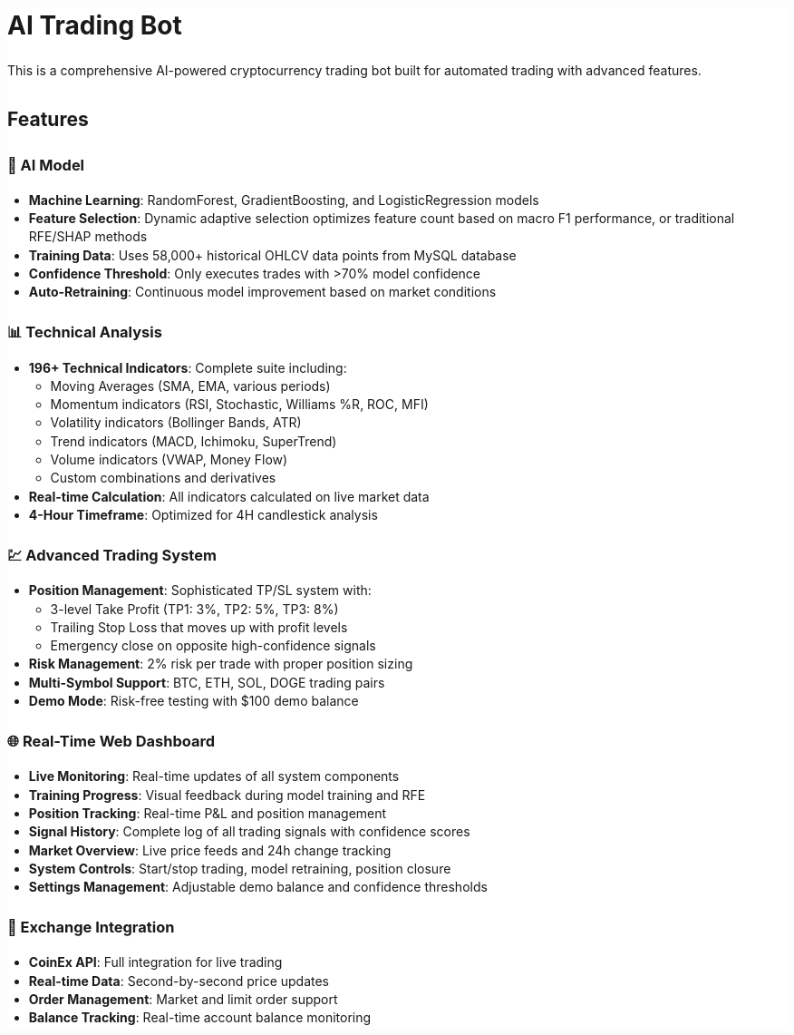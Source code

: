 # AI Trading Bot

This is a comprehensive AI-powered cryptocurrency trading bot built for automated trading with advanced features.

## Features

### 🤖 AI Model
- **Machine Learning**: RandomForest, GradientBoosting, and LogisticRegression models
- **Feature Selection**: Dynamic adaptive selection optimizes feature count based on macro F1 performance, or traditional RFE/SHAP methods
- **Training Data**: Uses 58,000+ historical OHLCV data points from MySQL database
- **Confidence Threshold**: Only executes trades with >70% model confidence
- **Auto-Retraining**: Continuous model improvement based on market conditions

### 📊 Technical Analysis
- **196+ Technical Indicators**: Complete suite including:
  - Moving Averages (SMA, EMA, various periods)
  - Momentum indicators (RSI, Stochastic, Williams %R, ROC, MFI)
  - Volatility indicators (Bollinger Bands, ATR)
  - Trend indicators (MACD, Ichimoku, SuperTrend)
  - Volume indicators (VWAP, Money Flow)
  - Custom combinations and derivatives
- **Real-time Calculation**: All indicators calculated on live market data
- **4-Hour Timeframe**: Optimized for 4H candlestick analysis

### 💹 Advanced Trading System
- **Position Management**: Sophisticated TP/SL system with:
  - 3-level Take Profit (TP1: 3%, TP2: 5%, TP3: 8%)
  - Trailing Stop Loss that moves up with profit levels
  - Emergency close on opposite high-confidence signals
- **Risk Management**: 2% risk per trade with proper position sizing
- **Multi-Symbol Support**: BTC, ETH, SOL, DOGE trading pairs
- **Demo Mode**: Risk-free testing with $100 demo balance

### 🌐 Real-Time Web Dashboard
- **Live Monitoring**: Real-time updates of all system components
- **Training Progress**: Visual feedback during model training and RFE
- **Position Tracking**: Real-time P&L and position management
- **Signal History**: Complete log of all trading signals with confidence scores
- **Market Overview**: Live price feeds and 24h change tracking
- **System Controls**: Start/stop trading, model retraining, position closure
- **Settings Management**: Adjustable demo balance and confidence thresholds

### 🔗 Exchange Integration
- **CoinEx API**: Full integration for live trading
- **Real-time Data**: Second-by-second price updates
- **Order Management**: Market and limit order support
- **Balance Tracking**: Real-time account balance monitoring
